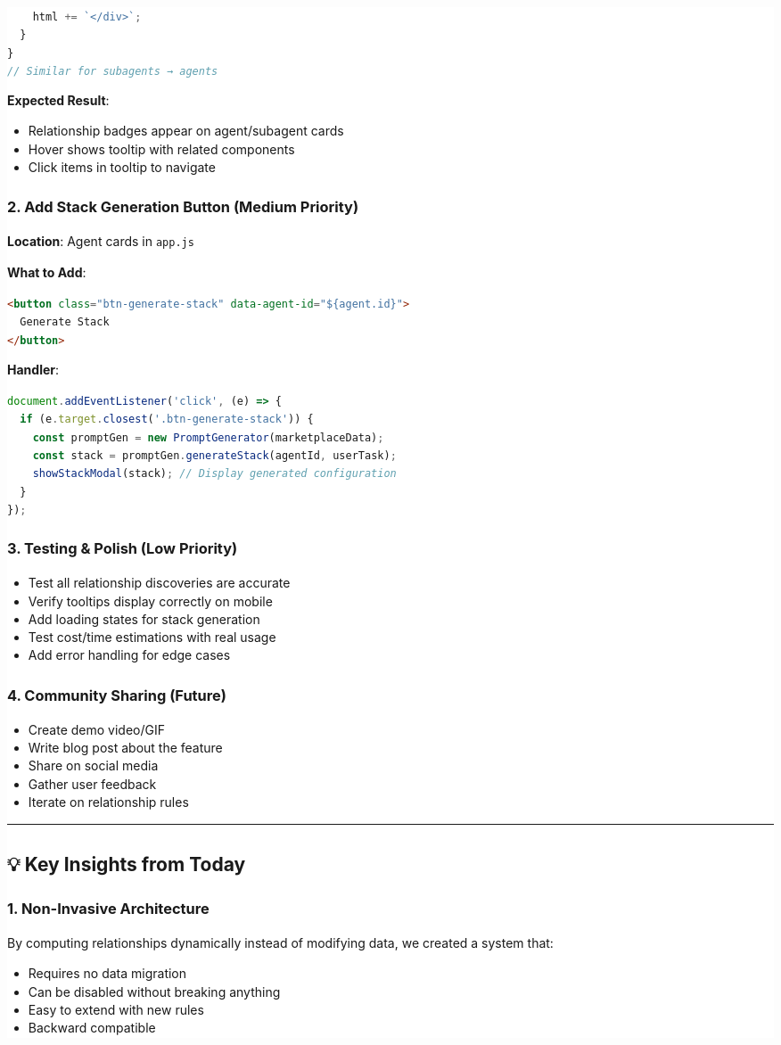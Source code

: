 ```javascript
    html += `</div>`;
  }
}
// Similar for subagents → agents
```

**Expected Result**:
- Relationship badges appear on agent/subagent cards
- Hover shows tooltip with related components
- Click items in tooltip to navigate

### 2. Add Stack Generation Button (Medium Priority)
**Location**: Agent cards in `app.js`

**What to Add**:
```html
<button class="btn-generate-stack" data-agent-id="${agent.id}">
  Generate Stack
</button>
```

**Handler**:
```javascript
document.addEventListener('click', (e) => {
  if (e.target.closest('.btn-generate-stack')) {
    const promptGen = new PromptGenerator(marketplaceData);
    const stack = promptGen.generateStack(agentId, userTask);
    showStackModal(stack); // Display generated configuration
  }
});
```

### 3. Testing & Polish (Low Priority)
- Test all relationship discoveries are accurate
- Verify tooltips display correctly on mobile
- Add loading states for stack generation
- Test cost/time estimations with real usage
- Add error handling for edge cases

### 4. Community Sharing (Future)
- Create demo video/GIF
- Write blog post about the feature
- Share on social media
- Gather user feedback
- Iterate on relationship rules

---

## 💡 Key Insights from Today

### 1. Non-Invasive Architecture
By computing relationships dynamically instead of modifying data, we created a system that:
- Requires no data migration
- Can be disabled without breaking anything
- Easy to extend with new rules
- Backward compatible

